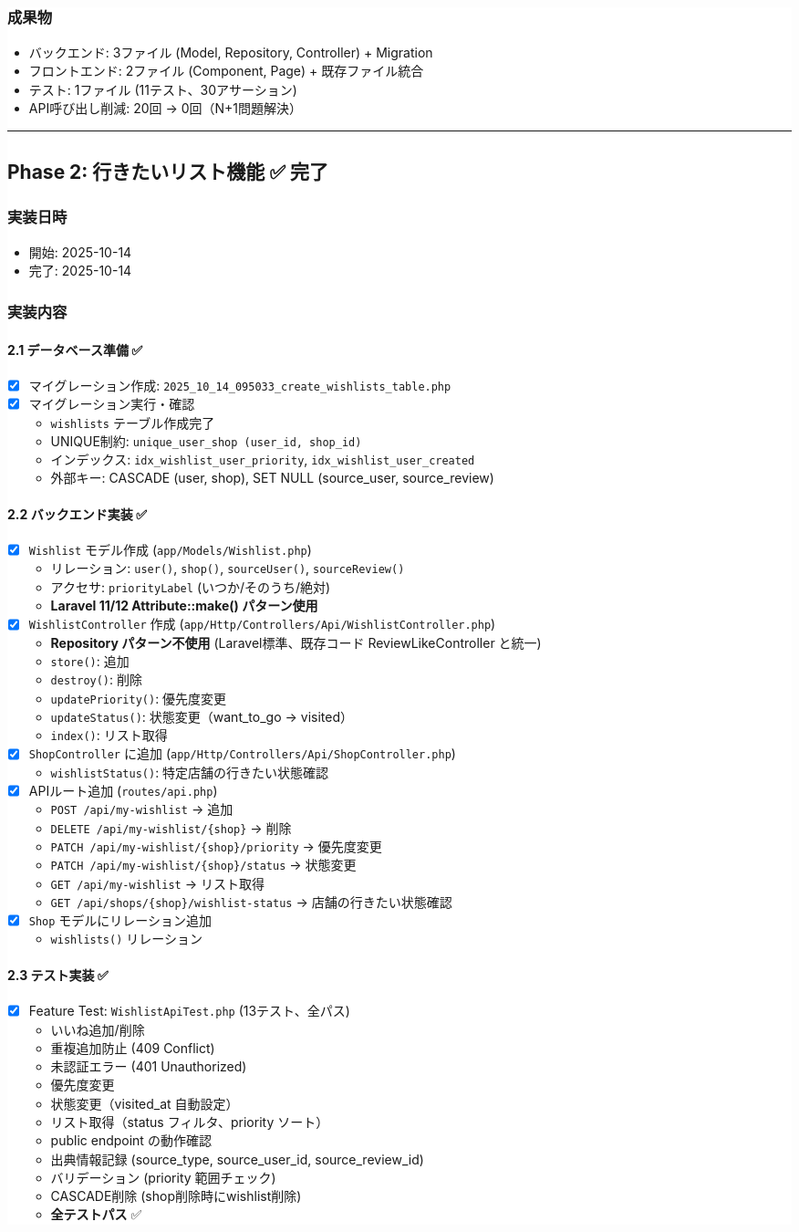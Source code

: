 ### 成果物
- バックエンド: 3ファイル (Model, Repository, Controller) + Migration
- フロントエンド: 2ファイル (Component, Page) + 既存ファイル統合
- テスト: 1ファイル (11テスト、30アサーション)
- API呼び出し削減: 20回 → 0回（N+1問題解決）

---

## Phase 2: 行きたいリスト機能 ✅ 完了

### 実装日時
- 開始: 2025-10-14
- 完了: 2025-10-14

### 実装内容

#### 2.1 データベース準備 ✅
- [x] マイグレーション作成: `2025_10_14_095033_create_wishlists_table.php`
- [x] マイグレーション実行・確認
  - `wishlists` テーブル作成完了
  - UNIQUE制約: `unique_user_shop (user_id, shop_id)`
  - インデックス: `idx_wishlist_user_priority`, `idx_wishlist_user_created`
  - 外部キー: CASCADE (user, shop), SET NULL (source_user, source_review)

#### 2.2 バックエンド実装 ✅
- [x] `Wishlist` モデル作成 (`app/Models/Wishlist.php`)
  - リレーション: `user()`, `shop()`, `sourceUser()`, `sourceReview()`
  - アクセサ: `priorityLabel` (いつか/そのうち/絶対)
  - **Laravel 11/12 Attribute::make() パターン使用**
- [x] `WishlistController` 作成 (`app/Http/Controllers/Api/WishlistController.php`)
  - **Repository パターン不使用** (Laravel標準、既存コード ReviewLikeController と統一)
  - `store()`: 追加
  - `destroy()`: 削除
  - `updatePriority()`: 優先度変更
  - `updateStatus()`: 状態変更（want_to_go → visited）
  - `index()`: リスト取得
- [x] `ShopController` に追加 (`app/Http/Controllers/Api/ShopController.php`)
  - `wishlistStatus()`: 特定店舗の行きたい状態確認
- [x] APIルート追加 (`routes/api.php`)
  - `POST /api/my-wishlist` → 追加
  - `DELETE /api/my-wishlist/{shop}` → 削除
  - `PATCH /api/my-wishlist/{shop}/priority` → 優先度変更
  - `PATCH /api/my-wishlist/{shop}/status` → 状態変更
  - `GET /api/my-wishlist` → リスト取得
  - `GET /api/shops/{shop}/wishlist-status` → 店舗の行きたい状態確認
- [x] `Shop` モデルにリレーション追加
  - `wishlists()` リレーション

#### 2.3 テスト実装 ✅
- [x] Feature Test: `WishlistApiTest.php` (13テスト、全パス)
  - いいね追加/削除
  - 重複追加防止 (409 Conflict)
  - 未認証エラー (401 Unauthorized)
  - 優先度変更
  - 状態変更（visited_at 自動設定）
  - リスト取得（status フィルタ、priority ソート）
  - public endpoint の動作確認
  - 出典情報記録 (source_type, source_user_id, source_review_id)
  - バリデーション (priority 範囲チェック)
  - CASCADE削除 (shop削除時にwishlist削除)
  - **全テストパス** ✅
